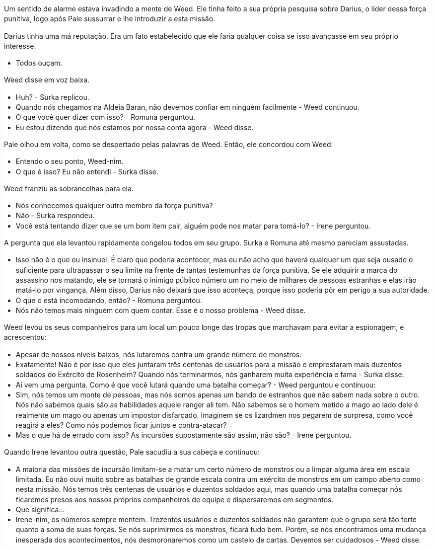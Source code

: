 Um sentido de alarme estava invadindo a mente de Weed. Ele tinha feito a sua própria pesquisa sobre Darius, o líder dessa força punitiva, logo após Pale sussurrar e lhe introduzir a esta missão.

Darius tinha uma má reputação. Era um fato estabelecido que ele faria qualquer coisa se isso avançasse em seu próprio interesse.

- Todos ouçam.

Weed disse em voz baixa.

- Huh? - Surka replicou.
- Quando nós chegamos na Aldeia Baran, não devemos confiar em ninguém facilmente - Weed continuou.
- O que você quer dizer com isso? - Romuna perguntou.
- Eu estou dizendo que nós estamos por nossa conta agora - Weed disse.

Pale olhou em volta, como se despertado pelas palavras de Weed. Então, ele concordou com Weed:

- Entendo o seu ponto, Weed-nim.
- O que é isso? Eu não entendi - Surka disse.

Weed franziu as sobrancelhas para ela.

- Nós conhecemos qualquer outro membro da força punitiva?
- Não - Surka respondeu.
- Você está tentando dizer que se um bom item cair, alguém pode nos matar para tomá-lo? - Irene perguntou.

A pergunta que ela levantou rapidamente congelou todos em seu grupo. Surka e Romuna até mesmo pareciam assustadas.

- Isso não é o que eu insinuei. É claro que poderia acontecer, mas eu não acho que haverá qualquer um que seja ousado o suficiente para ultrapassar o seu limite na frente de tantas testemunhas da força punitiva. Se ele adquirir a marca do assassino nos matando, ele se tornará o inimigo público número um no meio de milhares de pessoas estranhas e elas irão matá-lo por vingança. Além disso, Darius não deixará que isso aconteça, porque isso poderia pôr em perigo a sua autoridade.
- O que o está incomodando, então? - Romuna perguntou.
- Nós não temos mais ninguém com quem contar. Esse é o nosso problema - Weed disse.

Weed levou os seus companheiros para um local um pouco longe das tropas que marchavam para evitar a espionagem, e acrescentou:

- Apesar de nossos níveis baixos, nós lutaremos contra um grande número de monstros.
- Exatamente! Não é por isso que eles juntaram três centenas de usuários para a missão e emprestaram mais duzentos soldados do Exército de Rosenheim? Quando nós terminarmos, nós ganharem muita experiência e fama - Surka disse.
- Aí vem uma pergunta. Como é que você lutará quando uma batalha começar? - Weed perguntou e continuou:
- Sim, nós temos um monte de pessoas, mas nós somos apenas um bando de estranhos que não sabem nada sobre o outro. Nós não sabemos quais são as habilidades aquele ranger ali tem. Não sabemos se o homem metido a mago ao lado dele é realmente um mago ou apenas um impostor disfarçado. Imaginem se os lizardmen nos pegarem de surpresa, como você reagirá a eles? Como nós podemos ficar juntos e contra-atacar?
- Mas o que há de errado com isso? As incursões supostamente são assim, não são? - Irene perguntou.

Quando Irene levantou outra questão, Pale sacudiu a sua cabeça e continuou:

- A maioria das missões de incursão limitam-se a matar um certo número de monstros ou a limpar alguma área em escala limitada. Eu não ouvi muito sobre as batalhas de grande escala contra um exército de monstros em um campo aberto como nesta missão. Nós temos três centenas de usuários e duzentos soldados aqui, mas quando uma batalha começar nós ficaremos presos aos nossos próprios companheiros de equipe e dispersaremos em segmentos.
- Que significa...
- Irene-nim, os números sempre mentem. Trezentos usuários e duzentos soldados não garantem que o grupo será tão forte quanto a soma de suas forças. Se nós suprimirmos os monstros, ficará tudo bem. Porém, se nós encontramos uma mudança inesperada dos acontecimentos, nós desmoronaremos como um castelo de cartas. Devemos ser cuidadosos - Weed disse.
